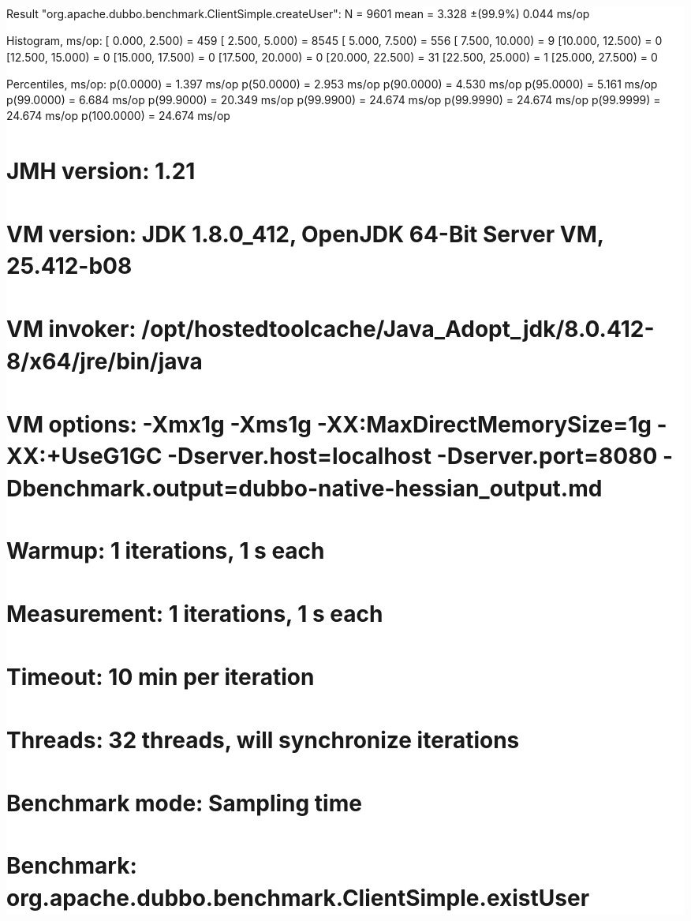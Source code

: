 

Result "org.apache.dubbo.benchmark.ClientSimple.createUser":
  N = 9601
  mean =      3.328 ±(99.9%) 0.044 ms/op

  Histogram, ms/op:
    [ 0.000,  2.500) = 459 
    [ 2.500,  5.000) = 8545 
    [ 5.000,  7.500) = 556 
    [ 7.500, 10.000) = 9 
    [10.000, 12.500) = 0 
    [12.500, 15.000) = 0 
    [15.000, 17.500) = 0 
    [17.500, 20.000) = 0 
    [20.000, 22.500) = 31 
    [22.500, 25.000) = 1 
    [25.000, 27.500) = 0 

  Percentiles, ms/op:
      p(0.0000) =      1.397 ms/op
     p(50.0000) =      2.953 ms/op
     p(90.0000) =      4.530 ms/op
     p(95.0000) =      5.161 ms/op
     p(99.0000) =      6.684 ms/op
     p(99.9000) =     20.349 ms/op
     p(99.9900) =     24.674 ms/op
     p(99.9990) =     24.674 ms/op
     p(99.9999) =     24.674 ms/op
    p(100.0000) =     24.674 ms/op


# JMH version: 1.21
# VM version: JDK 1.8.0_412, OpenJDK 64-Bit Server VM, 25.412-b08
# VM invoker: /opt/hostedtoolcache/Java_Adopt_jdk/8.0.412-8/x64/jre/bin/java
# VM options: -Xmx1g -Xms1g -XX:MaxDirectMemorySize=1g -XX:+UseG1GC -Dserver.host=localhost -Dserver.port=8080 -Dbenchmark.output=dubbo-native-hessian_output.md
# Warmup: 1 iterations, 1 s each
# Measurement: 1 iterations, 1 s each
# Timeout: 10 min per iteration
# Threads: 32 threads, will synchronize iterations
# Benchmark mode: Sampling time
# Benchmark: org.apache.dubbo.benchmark.ClientSimple.existUser

